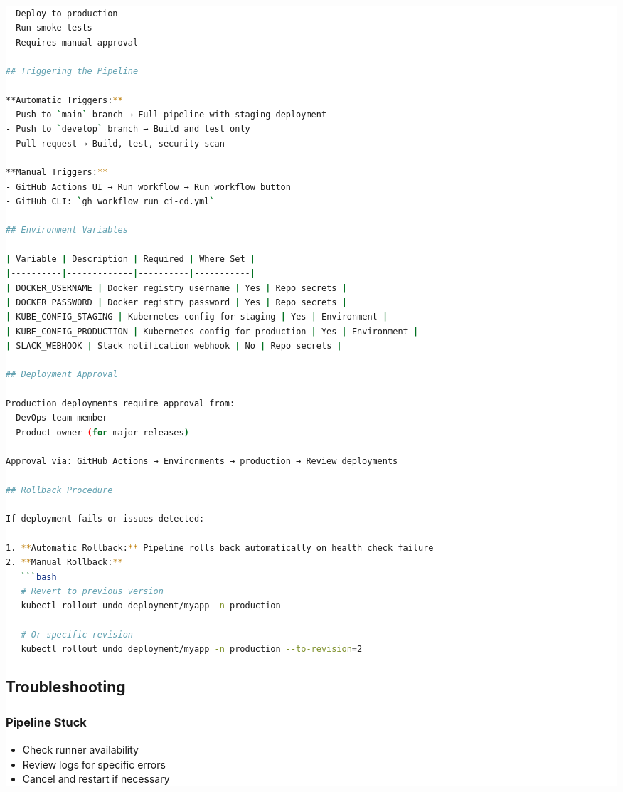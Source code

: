 ```bash
- Deploy to production
- Run smoke tests
- Requires manual approval

## Triggering the Pipeline

**Automatic Triggers:**
- Push to `main` branch → Full pipeline with staging deployment
- Push to `develop` branch → Build and test only
- Pull request → Build, test, security scan

**Manual Triggers:**
- GitHub Actions UI → Run workflow → Run workflow button
- GitHub CLI: `gh workflow run ci-cd.yml`

## Environment Variables

| Variable | Description | Required | Where Set |
|----------|-------------|----------|-----------|
| DOCKER_USERNAME | Docker registry username | Yes | Repo secrets |
| DOCKER_PASSWORD | Docker registry password | Yes | Repo secrets |
| KUBE_CONFIG_STAGING | Kubernetes config for staging | Yes | Environment |
| KUBE_CONFIG_PRODUCTION | Kubernetes config for production | Yes | Environment |
| SLACK_WEBHOOK | Slack notification webhook | No | Repo secrets |

## Deployment Approval

Production deployments require approval from:
- DevOps team member
- Product owner (for major releases)

Approval via: GitHub Actions → Environments → production → Review deployments

## Rollback Procedure

If deployment fails or issues detected:

1. **Automatic Rollback:** Pipeline rolls back automatically on health check failure
2. **Manual Rollback:**
   ```bash
   # Revert to previous version
   kubectl rollout undo deployment/myapp -n production
   
   # Or specific revision
   kubectl rollout undo deployment/myapp -n production --to-revision=2
   ```

## Troubleshooting

### Pipeline Stuck
- Check runner availability
- Review logs for specific errors
- Cancel and restart if necessary
